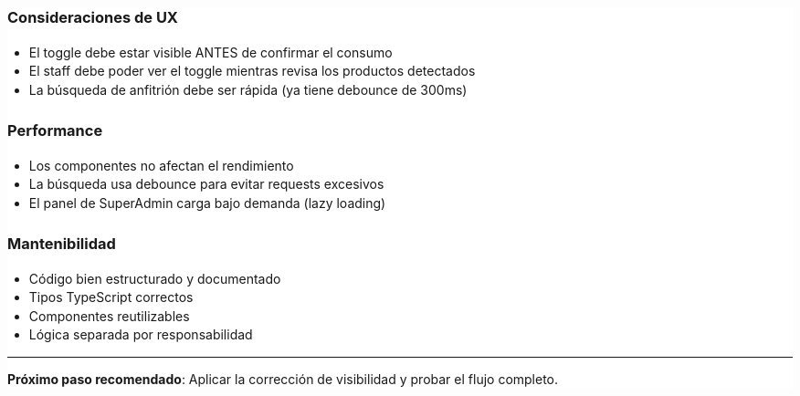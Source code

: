 ### Consideraciones de UX
- El toggle debe estar visible ANTES de confirmar el consumo
- El staff debe poder ver el toggle mientras revisa los productos detectados
- La búsqueda de anfitrión debe ser rápida (ya tiene debounce de 300ms)

### Performance
- Los componentes no afectan el rendimiento
- La búsqueda usa debounce para evitar requests excesivos
- El panel de SuperAdmin carga bajo demanda (lazy loading)

### Mantenibilidad
- Código bien estructurado y documentado
- Tipos TypeScript correctos
- Componentes reutilizables
- Lógica separada por responsabilidad

---

**Próximo paso recomendado**: Aplicar la corrección de visibilidad y probar el flujo completo.
